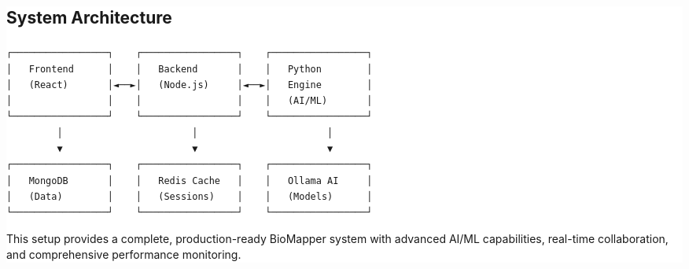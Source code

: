 ## System Architecture

```
┌─────────────────┐    ┌─────────────────┐    ┌─────────────────┐
│   Frontend      │    │   Backend       │    │   Python        │
│   (React)       │◄──►│   (Node.js)     │◄──►│   Engine        │
│                 │    │                 │    │   (AI/ML)       │
└─────────────────┘    └─────────────────┘    └─────────────────┘
         │                       │                       │
         ▼                       ▼                       ▼
┌─────────────────┐    ┌─────────────────┐    ┌─────────────────┐
│   MongoDB       │    │   Redis Cache   │    │   Ollama AI     │
│   (Data)        │    │   (Sessions)    │    │   (Models)      │
└─────────────────┘    └─────────────────┘    └─────────────────┘
```

This setup provides a complete, production-ready BioMapper system with advanced AI/ML capabilities, real-time collaboration, and comprehensive performance monitoring.